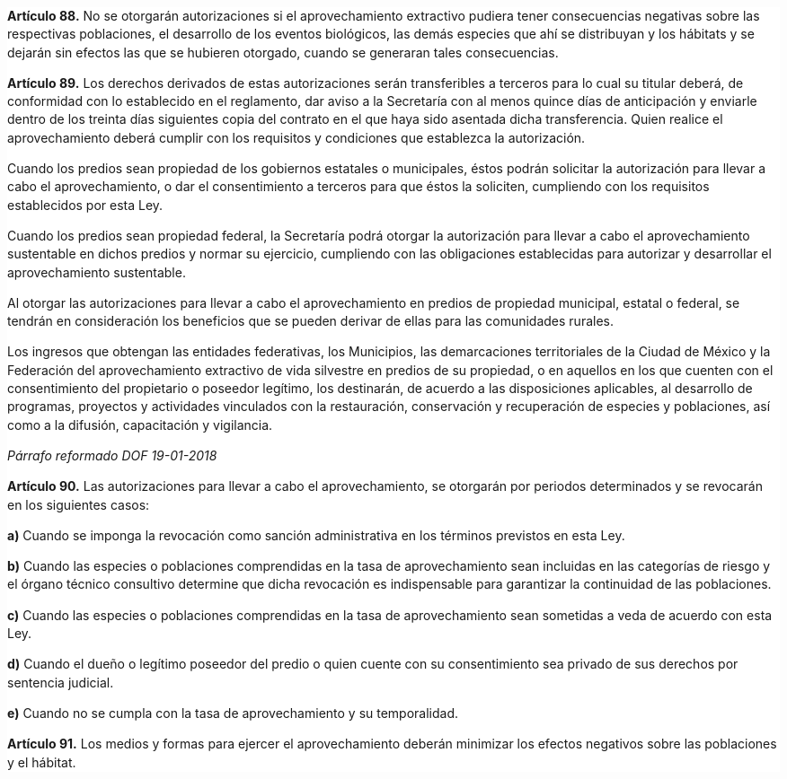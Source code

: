 **Artículo 88.** No se otorgarán autorizaciones si el aprovechamiento extractivo pudiera tener consecuencias negativas sobre las respectivas poblaciones, el desarrollo de los eventos biológicos, las demás especies que ahí se distribuyan y los hábitats y se dejarán sin efectos las que se hubieren otorgado, cuando se generaran tales consecuencias.

**Artículo 89.** Los derechos derivados de estas autorizaciones serán transferibles a terceros para lo cual su titular deberá, de conformidad con lo establecido en el reglamento, dar aviso a la Secretaría con al menos quince días de anticipación y enviarle dentro de los treinta días siguientes copia del contrato en el que haya sido asentada dicha transferencia. Quien realice el aprovechamiento deberá cumplir con los requisitos y condiciones que establezca la autorización.

Cuando los predios sean propiedad de los gobiernos estatales o municipales, éstos podrán solicitar la autorización para llevar a cabo el aprovechamiento, o dar el consentimiento a terceros para que éstos la soliciten, cumpliendo con los requisitos establecidos por esta Ley.

Cuando los predios sean propiedad federal, la Secretaría podrá otorgar la autorización para llevar a cabo el aprovechamiento sustentable en dichos predios y normar su ejercicio, cumpliendo con las obligaciones establecidas para autorizar y desarrollar el aprovechamiento sustentable.

Al otorgar las autorizaciones para llevar a cabo el aprovechamiento en predios de propiedad municipal, estatal o federal, se tendrán en consideración los beneficios que se pueden derivar de ellas para las comunidades rurales.

Los ingresos que obtengan las entidades federativas, los Municipios, las demarcaciones territoriales de la Ciudad de México y la Federación del aprovechamiento extractivo de vida silvestre en predios de su propiedad, o en aquellos en los que cuenten con el consentimiento del propietario o poseedor legítimo, los destinarán, de acuerdo a las disposiciones aplicables, al desarrollo de programas, proyectos y actividades vinculados con la restauración, conservación y recuperación de especies y poblaciones, así como a la difusión, capacitación y vigilancia.

*Párrafo reformado DOF 19-01-2018*

**Artículo 90.** Las autorizaciones para llevar a cabo el aprovechamiento, se otorgarán por periodos determinados y se revocarán en los siguientes casos:

**a)** Cuando se imponga la revocación como sanción administrativa en los términos previstos en esta Ley.

**b)** Cuando las especies o poblaciones comprendidas en la tasa de aprovechamiento sean incluidas en las categorías de riesgo y el órgano técnico consultivo determine que dicha revocación es indispensable para garantizar la continuidad de las poblaciones.

**c)** Cuando las especies o poblaciones comprendidas en la tasa de aprovechamiento sean sometidas a veda de acuerdo con esta Ley.

**d)** Cuando el dueño o legítimo poseedor del predio o quien cuente con su consentimiento sea privado de sus derechos por sentencia judicial.

**e)** Cuando no se cumpla con la tasa de aprovechamiento y su temporalidad.

**Artículo 91.** Los medios y formas para ejercer el aprovechamiento deberán minimizar los efectos negativos sobre las poblaciones y el hábitat.

